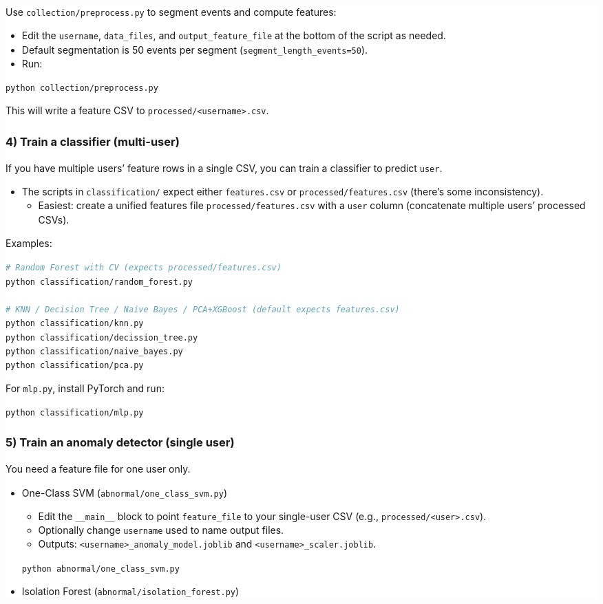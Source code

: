 Use `collection/preprocess.py` to segment events and compute features:

- Edit the `username`, `data_files`, and `output_feature_file` at the bottom of the script as needed.
- Default segmentation is 50 events per segment (`segment_length_events=50`).
- Run:

```zsh
python collection/preprocess.py
```

This will write a feature CSV to `processed/<username>.csv`.

### 4) Train a classifier (multi-user)

If you have multiple users’ feature rows in a single CSV, you can train a classifier to predict `user`.

- The scripts in `classification/` expect either `features.csv` or `processed/features.csv` (there’s some inconsistency).
  - Easiest: create a unified features file `processed/features.csv` with a `user` column (concatenate multiple users’ processed CSVs).

Examples:

```zsh
# Random Forest with CV (expects processed/features.csv)
python classification/random_forest.py

# KNN / Decision Tree / Naive Bayes / PCA+XGBoost (default expects features.csv)
python classification/knn.py
python classification/decission_tree.py
python classification/naive_bayes.py
python classification/pca.py
```

For `mlp.py`, install PyTorch and run:

```zsh
python classification/mlp.py
```

### 5) Train an anomaly detector (single user)

You need a feature file for one user only.

- One-Class SVM (`abnormal/one_class_svm.py`)

  - Edit the `__main__` block to point `feature_file` to your single-user CSV (e.g., `processed/<user>.csv`).
  - Optionally change `username` used to name output files.
  - Outputs: `<username>_anomaly_model.joblib` and `<username>_scaler.joblib`.

  ```zsh
  python abnormal/one_class_svm.py
  ```

- Isolation Forest (`abnormal/isolation_forest.py`)
